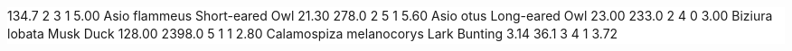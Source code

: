   <td style="text-align:right;"> 134.7 </td>
   <td style="text-align:right;"> 2 </td>
   <td style="text-align:right;"> 3 </td>
   <td style="text-align:right;"> 1 </td>
   <td style="text-align:right;"> 5.00 </td>
  </tr>
<tr>
<td style="text-align:left;"> Asio </td>
   <td style="text-align:left;"> flammeus </td>
   <td style="text-align:left;"> Short-eared </td>
   <td style="text-align:left;"> Owl </td>
   <td style="text-align:right;"> 21.30 </td>
   <td style="text-align:right;"> 278.0 </td>
   <td style="text-align:right;"> 2 </td>
   <td style="text-align:right;"> 5 </td>
   <td style="text-align:right;"> 1 </td>
   <td style="text-align:right;"> 5.60 </td>
  </tr>
<tr>
<td style="text-align:left;"> Asio </td>
   <td style="text-align:left;"> otus </td>
   <td style="text-align:left;"> Long-eared </td>
   <td style="text-align:left;"> Owl </td>
   <td style="text-align:right;"> 23.00 </td>
   <td style="text-align:right;"> 233.0 </td>
   <td style="text-align:right;"> 2 </td>
   <td style="text-align:right;"> 4 </td>
   <td style="text-align:right;"> 0 </td>
   <td style="text-align:right;"> 3.00 </td>
  </tr>
<tr>
<td style="text-align:left;"> Biziura </td>
   <td style="text-align:left;"> lobata </td>
   <td style="text-align:left;"> Musk </td>
   <td style="text-align:left;"> Duck </td>
   <td style="text-align:right;"> 128.00 </td>
   <td style="text-align:right;"> 2398.0 </td>
   <td style="text-align:right;"> 5 </td>
   <td style="text-align:right;"> 1 </td>
   <td style="text-align:right;"> 1 </td>
   <td style="text-align:right;"> 2.80 </td>
  </tr>
<tr>
<td style="text-align:left;"> Calamospiza </td>
   <td style="text-align:left;"> melanocorys </td>
   <td style="text-align:left;"> Lark </td>
   <td style="text-align:left;"> Bunting </td>
   <td style="text-align:right;"> 3.14 </td>
   <td style="text-align:right;"> 36.1 </td>
   <td style="text-align:right;"> 3 </td>
   <td style="text-align:right;"> 4 </td>
   <td style="text-align:right;"> 1 </td>
   <td style="text-align:right;"> 3.72 </td>
  </tr>
</tbody>
</table>
